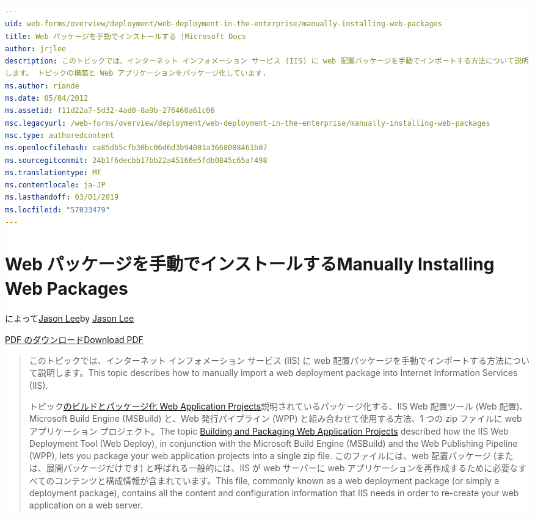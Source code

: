 ```yaml
---
uid: web-forms/overview/deployment/web-deployment-in-the-enterprise/manually-installing-web-packages
title: Web パッケージを手動でインストールする |Microsoft Docs
author: jrjlee
description: このトピックでは、インターネット インフォメーション サービス (IIS) に web 配置パッケージを手動でインポートする方法について説明します。 トピックの構築と Web アプリケーションをパッケージ化しています.
ms.author: riande
ms.date: 05/04/2012
ms.assetid: f11d22a7-5d32-4ad0-8a9b-276460a61c06
msc.legacyurl: /web-forms/overview/deployment/web-deployment-in-the-enterprise/manually-installing-web-packages
msc.type: authoredcontent
ms.openlocfilehash: ca85db5cfb30bc06d6d3b94001a3668088461b87
ms.sourcegitcommit: 24b1f6decbb17bb22a45166e5fdb0845c65af498
ms.translationtype: MT
ms.contentlocale: ja-JP
ms.lasthandoff: 03/01/2019
ms.locfileid: "57033479"
---
```

<a name="manually-installing-web-packages"></a><span data-ttu-id="0f7dc-104">Web パッケージを手動でインストールする</span><span class="sxs-lookup"><span data-stu-id="0f7dc-104">Manually Installing Web Packages</span></span>
====================
<span data-ttu-id="0f7dc-105">によって[Jason Lee](https://github.com/jrjlee)</span><span class="sxs-lookup"><span data-stu-id="0f7dc-105">by [Jason Lee](https://github.com/jrjlee)</span></span>

[<span data-ttu-id="0f7dc-106">PDF のダウンロード</span><span class="sxs-lookup"><span data-stu-id="0f7dc-106">Download PDF</span></span>](https://msdnshared.blob.core.windows.net/media/MSDNBlogsFS/prod.evol.blogs.msdn.com/CommunityServer.Blogs.Components.WeblogFiles/00/00/00/63/56/8130.DeployingWebAppsInEnterpriseScenarios.pdf)

> <span data-ttu-id="0f7dc-107">このトピックでは、インターネット インフォメーション サービス (IIS) に web 配置パッケージを手動でインポートする方法について説明します。</span><span class="sxs-lookup"><span data-stu-id="0f7dc-107">This topic describes how to manually import a web deployment package into Internet Information Services (IIS).</span></span>
> 
> <span data-ttu-id="0f7dc-108">トピック[のビルドとパッケージ化 Web Application Projects](building-and-packaging-web-application-projects.md)説明されているパッケージ化する、IIS Web 配置ツール (Web 配置)、Microsoft Build Engine (MSBuild) と、Web 発行パイプライン (WPP) と組み合わせて使用する方法、1 つの zip ファイルに web アプリケーション プロジェクト。</span><span class="sxs-lookup"><span data-stu-id="0f7dc-108">The topic [Building and Packaging Web Application Projects](building-and-packaging-web-application-projects.md) described how the IIS Web Deployment Tool (Web Deploy), in conjunction with the Microsoft Build Engine (MSBuild) and the Web Publishing Pipeline (WPP), lets you package your web application projects into a single zip file.</span></span> <span data-ttu-id="0f7dc-109">このファイルには、web 配置パッケージ (または、展開パッケージだけです) と呼ばれる一般的には、IIS が web サーバーに web アプリケーションを再作成するために必要なすべてのコンテンツと構成情報が含まれています。</span><span class="sxs-lookup"><span data-stu-id="0f7dc-109">This file, commonly known as a web deployment package (or simply a deployment package), contains all the content and configuration information that IIS needs in order to re-create your web application on a web server.</span></span>
> 